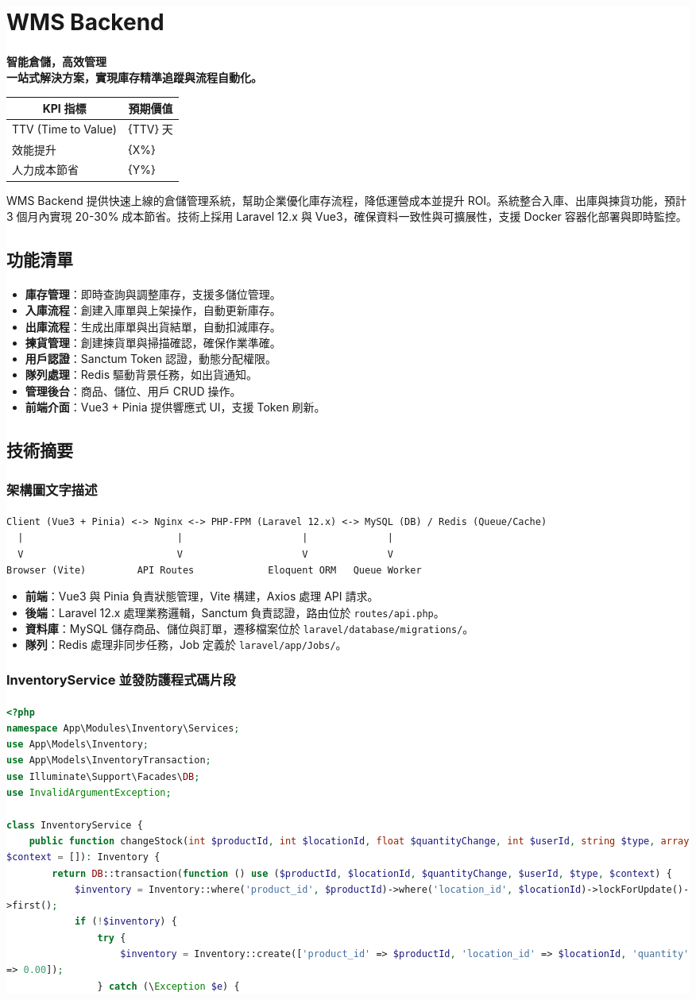# WMS Backend

**智能倉儲，高效管理**  
**一站式解決方案，實現庫存精準追蹤與流程自動化。**

| KPI 指標          | 預期價值          |
|-------------------|-------------------|
| TTV (Time to Value) | {TTV} 天         |
| 效能提升          | {X%}             |
| 人力成本節省      | {Y%}             |

WMS Backend 提供快速上線的倉儲管理系統，幫助企業優化庫存流程，降低運營成本並提升 ROI。系統整合入庫、出庫與揀貨功能，預計 3 個月內實現 20-30% 成本節省。技術上採用 Laravel 12.x 與 Vue3，確保資料一致性與可擴展性，支援 Docker 容器化部署與即時監控。

## 功能清單

- **庫存管理**：即時查詢與調整庫存，支援多儲位管理。
- **入庫流程**：創建入庫單與上架操作，自動更新庫存。
- **出庫流程**：生成出庫單與出貨結單，自動扣減庫存。
- **揀貨管理**：創建揀貨單與掃描確認，確保作業準確。
- **用戶認證**：Sanctum Token 認證，動態分配權限。
- **隊列處理**：Redis 驅動背景任務，如出貨通知。
- **管理後台**：商品、儲位、用戶 CRUD 操作。
- **前端介面**：Vue3 + Pinia 提供響應式 UI，支援 Token 刷新。

## 技術摘要

### 架構圖文字描述
```
Client (Vue3 + Pinia) <-> Nginx <-> PHP-FPM (Laravel 12.x) <-> MySQL (DB) / Redis (Queue/Cache)
  |                           |                     |              |
  V                           V                     V              V
Browser (Vite)         API Routes             Eloquent ORM   Queue Worker
```

- **前端**：Vue3 與 Pinia 負責狀態管理，Vite 構建，Axios 處理 API 請求。
- **後端**：Laravel 12.x 處理業務邏輯，Sanctum 負責認證，路由位於 `routes/api.php`。
- **資料庫**：MySQL 儲存商品、儲位與訂單，遷移檔案位於 `laravel/database/migrations/`。
- **隊列**：Redis 處理非同步任務，Job 定義於 `laravel/app/Jobs/`。

### InventoryService 並發防護程式碼片段
```php
<?php
namespace App\Modules\Inventory\Services;
use App\Models\Inventory;
use App\Models\InventoryTransaction;
use Illuminate\Support\Facades\DB;
use InvalidArgumentException;

class InventoryService {
    public function changeStock(int $productId, int $locationId, float $quantityChange, int $userId, string $type, array $context = []): Inventory {
        return DB::transaction(function () use ($productId, $locationId, $quantityChange, $userId, $type, $context) {
            $inventory = Inventory::where('product_id', $productId)->where('location_id', $locationId)->lockForUpdate()->first();
            if (!$inventory) {
                try {
                    $inventory = Inventory::create(['product_id' => $productId, 'location_id' => $locationId, 'quantity' => 0.00]);
                } catch (\Exception $e) {
```